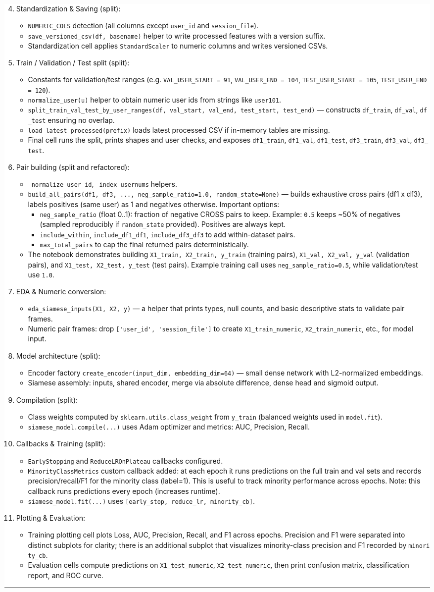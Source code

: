 4. Standardization & Saving (split):
	- `NUMERIC_COLS` detection (all columns except `user_id` and `session_file`).
	- `save_versioned_csv(df, basename)` helper to write processed features with a version suffix.
	- Standardization cell applies `StandardScaler` to numeric columns and writes versioned CSVs.

5. Train / Validation / Test split (split):
	- Constants for validation/test ranges (e.g. `VAL_USER_START = 91`, `VAL_USER_END = 104`, `TEST_USER_START = 105`, `TEST_USER_END = 120`).
	- `normalize_user(u)` helper to obtain numeric user ids from strings like `user101`.
	- `split_train_val_test_by_user_ranges(df, val_start, val_end, test_start, test_end)` — constructs `df_train`, `df_val`, `df_test` ensuring no overlap.
	- `load_latest_processed(prefix)` loads latest processed CSV if in-memory tables are missing.
	- Final cell runs the split, prints shapes and user checks, and exposes `df1_train`, `df1_val`, `df1_test`, `df3_train`, `df3_val`, `df3_test`.

6. Pair building (split and refactored):
	- `_normalize_user_id`, `_index_usernums` helpers.
	- `build_all_pairs(df1, df3, ..., neg_sample_ratio=1.0, random_state=None)` — builds exhaustive cross pairs (df1 x df3), labels positives (same user) as 1 and negatives otherwise. Important options:
	  - `neg_sample_ratio` (float 0..1): fraction of negative CROSS pairs to keep. Example: `0.5` keeps ~50% of negatives (sampled reproducibly if `random_state` provided). Positives are always kept.
	  - `include_within`, `include_df1_df1`, `include_df3_df3` to add within-dataset pairs.
	  - `max_total_pairs` to cap the final returned pairs deterministically.
	- The notebook demonstrates building `X1_train, X2_train, y_train` (training pairs), `X1_val, X2_val, y_val` (validation pairs), and `X1_test, X2_test, y_test` (test pairs). Example training call uses `neg_sample_ratio=0.5`, while validation/test use `1.0`.

7. EDA & Numeric conversion:
	- `eda_siamese_inputs(X1, X2, y)` — a helper that prints types, null counts, and basic descriptive stats to validate pair frames.
	- Numeric pair frames: drop `['user_id', 'session_file']` to create `X1_train_numeric`, `X2_train_numeric`, etc., for model input.

8. Model architecture (split):
	- Encoder factory `create_encoder(input_dim, embedding_dim=64)` — small dense network with L2-normalized embeddings.
	- Siamese assembly: inputs, shared encoder, merge via absolute difference, dense head and sigmoid output.

9. Compilation (split):
	- Class weights computed by `sklearn.utils.class_weight` from `y_train` (balanced weights used in `model.fit`).
	- `siamese_model.compile(...)` uses Adam optimizer and metrics: AUC, Precision, Recall.

10. Callbacks & Training (split):
	 - `EarlyStopping` and `ReduceLROnPlateau` callbacks configured.
	 - `MinorityClassMetrics` custom callback added: at each epoch it runs predictions on the full train and val sets and records precision/recall/F1 for the minority class (label=1). This is useful to track minority performance across epochs. Note: this callback runs predictions every epoch (increases runtime).
	 - `siamese_model.fit(...)` uses `[early_stop, reduce_lr, minority_cb]`.

11. Plotting & Evaluation:
	 - Training plotting cell plots Loss, AUC, Precision, Recall, and F1 across epochs. Precision and F1 were separated into distinct subplots for clarity; there is an additional subplot that visualizes minority-class precision and F1 recorded by `minority_cb`.
	 - Evaluation cells compute predictions on `X1_test_numeric`, `X2_test_numeric`, then print confusion matrix, classification report, and ROC curve.

---